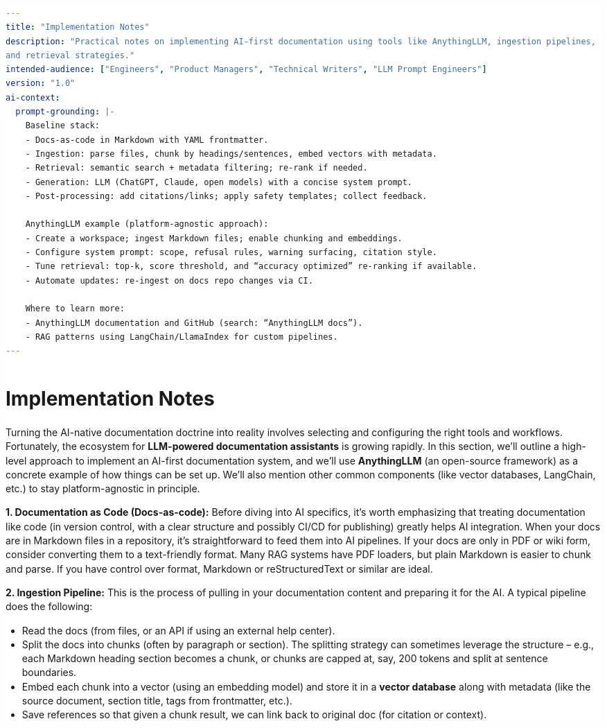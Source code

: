 ```yaml
---
title: "Implementation Notes"
description: "Practical notes on implementing AI-first documentation using tools like AnythingLLM, ingestion pipelines, and retrieval strategies."
intended-audience: ["Engineers", "Product Managers", "Technical Writers", "LLM Prompt Engineers"]
version: "1.0"
ai-context:
  prompt-grounding: |-
    Baseline stack:
    - Docs-as-code in Markdown with YAML frontmatter.
    - Ingestion: parse files, chunk by headings/sentences, embed vectors with metadata.
    - Retrieval: semantic search + metadata filtering; re-rank if needed.
    - Generation: LLM (ChatGPT, Claude, open models) with a concise system prompt.
    - Post-processing: add citations/links; apply safety templates; collect feedback.

    AnythingLLM example (platform-agnostic approach):
    - Create a workspace; ingest Markdown files; enable chunking and embeddings.
    - Configure system prompt: scope, refusal rules, warning surfacing, citation style.
    - Tune retrieval: top-k, score threshold, and “accuracy optimized” re-ranking if available.
    - Automate updates: re-ingest on docs repo changes via CI.

    Where to learn more:
    - AnythingLLM documentation and GitHub (search: “AnythingLLM docs”).
    - RAG patterns using LangChain/LlamaIndex for custom pipelines.
---
```


# Implementation Notes

Turning the AI-native documentation doctrine into reality involves selecting and configuring the right tools and workflows. Fortunately, the ecosystem for **LLM-powered documentation assistants** is growing rapidly. In this section, we’ll outline a high-level approach to implement an AI-first documentation system, and we’ll use **AnythingLLM** (an open-source framework) as a concrete example of how things can be set up. We’ll also mention other common components (like vector databases, LangChain, etc.) to stay platform-agnostic in principle.

**1. Documentation as Code (Docs-as-code):** Before diving into AI specifics, it’s worth emphasizing that treating documentation like code (in version control, with a clear structure and possibly CI/CD for publishing) greatly helps AI integration. When your docs are in Markdown files in a repository, it’s straightforward to feed them into AI pipelines. If your docs are only in PDF or wiki form, consider converting them to a text-friendly format. Many RAG systems have PDF loaders, but plain Markdown is easier to chunk and parse. If you have control over format, Markdown or reStructuredText or similar are ideal.

**2. Ingestion Pipeline:** This is the process of pulling in your documentation content and preparing it for the AI. A typical pipeline does the following:

* Read the docs (from files, or an API if using an external help center).
* Split the docs into chunks (often by paragraph or section). The splitting strategy can sometimes leverage the structure – e.g., each Markdown heading section becomes a chunk, or chunks are capped at, say, 200 tokens and split at sentence boundaries.
* Embed each chunk into a vector (using an embedding model) and store it in a **vector database** along with metadata (like the source document, section title, tags from frontmatter, etc.).
* Save references so that given a chunk result, we can link back to original doc (for citation or context).
